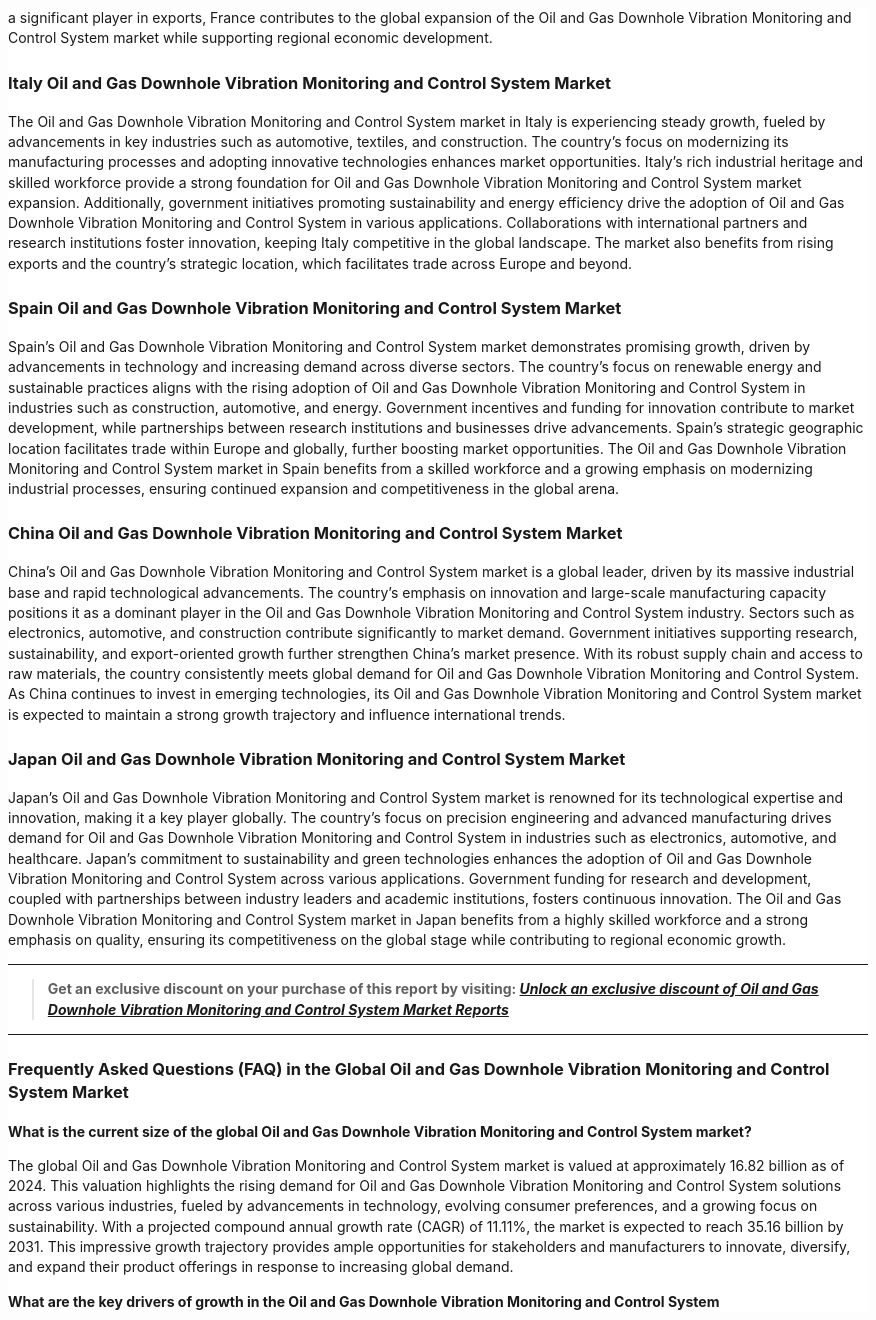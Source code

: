 a significant player in exports, France contributes to the global expansion of the Oil and Gas Downhole Vibration Monitoring and Control System market while supporting regional economic development.</p><h3>Italy Oil and Gas Downhole Vibration Monitoring and Control System Market</h3><p>The Oil and Gas Downhole Vibration Monitoring and Control System market in Italy is experiencing steady growth, fueled by advancements in key industries such as automotive, textiles, and construction. The country&rsquo;s focus on modernizing its manufacturing processes and adopting innovative technologies enhances market opportunities. Italy&rsquo;s rich industrial heritage and skilled workforce provide a strong foundation for Oil and Gas Downhole Vibration Monitoring and Control System market expansion. Additionally, government initiatives promoting sustainability and energy efficiency drive the adoption of Oil and Gas Downhole Vibration Monitoring and Control System in various applications. Collaborations with international partners and research institutions foster innovation, keeping Italy competitive in the global landscape. The market also benefits from rising exports and the country&rsquo;s strategic location, which facilitates trade across Europe and beyond.</p><h3>Spain Oil and Gas Downhole Vibration Monitoring and Control System Market</h3><p>Spain&rsquo;s Oil and Gas Downhole Vibration Monitoring and Control System market demonstrates promising growth, driven by advancements in technology and increasing demand across diverse sectors. The country&rsquo;s focus on renewable energy and sustainable practices aligns with the rising adoption of Oil and Gas Downhole Vibration Monitoring and Control System in industries such as construction, automotive, and energy. Government incentives and funding for innovation contribute to market development, while partnerships between research institutions and businesses drive advancements. Spain&rsquo;s strategic geographic location facilitates trade within Europe and globally, further boosting market opportunities. The Oil and Gas Downhole Vibration Monitoring and Control System market in Spain benefits from a skilled workforce and a growing emphasis on modernizing industrial processes, ensuring continued expansion and competitiveness in the global arena.</p><h3>China Oil and Gas Downhole Vibration Monitoring and Control System Market</h3><p>China&rsquo;s Oil and Gas Downhole Vibration Monitoring and Control System market is a global leader, driven by its massive industrial base and rapid technological advancements. The country&rsquo;s emphasis on innovation and large-scale manufacturing capacity positions it as a dominant player in the Oil and Gas Downhole Vibration Monitoring and Control System industry. Sectors such as electronics, automotive, and construction contribute significantly to market demand. Government initiatives supporting research, sustainability, and export-oriented growth further strengthen China&rsquo;s market presence. With its robust supply chain and access to raw materials, the country consistently meets global demand for Oil and Gas Downhole Vibration Monitoring and Control System. As China continues to invest in emerging technologies, its Oil and Gas Downhole Vibration Monitoring and Control System market is expected to maintain a strong growth trajectory and influence international trends.</p><h3>Japan Oil and Gas Downhole Vibration Monitoring and Control System Market</h3><p>Japan&rsquo;s Oil and Gas Downhole Vibration Monitoring and Control System market is renowned for its technological expertise and innovation, making it a key player globally. The country&rsquo;s focus on precision engineering and advanced manufacturing drives demand for Oil and Gas Downhole Vibration Monitoring and Control System in industries such as electronics, automotive, and healthcare. Japan&rsquo;s commitment to sustainability and green technologies enhances the adoption of Oil and Gas Downhole Vibration Monitoring and Control System across various applications. Government funding for research and development, coupled with partnerships between industry leaders and academic institutions, fosters continuous innovation. The Oil and Gas Downhole Vibration Monitoring and Control System market in Japan benefits from a highly skilled workforce and a strong emphasis on quality, ensuring its competitiveness on the global stage while contributing to regional economic growth.</p><hr /><blockquote><p><strong>Get an exclusive discount on your purchase of this report by visiting: <em><a href="://marketresearchpulse.com/ask-for-discount/21350?utm_source=Github&amp;utm_medium=027">Unlock an exclusive discount of Oil and Gas Downhole Vibration Monitoring and Control System Market Reports</a></em>&nbsp;</strong></p></blockquote><hr /><h3>Frequently Asked Questions (FAQ) in the Global Oil and Gas Downhole Vibration Monitoring and Control System Market</h3><p><strong>What is the current size of the global Oil and Gas Downhole Vibration Monitoring and Control System market?</strong></p><p>The global Oil and Gas Downhole Vibration Monitoring and Control System market is valued at approximately 16.82 billion as of 2024. This valuation highlights the rising demand for Oil and Gas Downhole Vibration Monitoring and Control System solutions across various industries, fueled by advancements in technology, evolving consumer preferences, and a growing focus on sustainability. With a projected compound annual growth rate (CAGR) of 11.11%, the market is expected to reach 35.16 billion by 2031. This impressive growth trajectory provides ample opportunities for stakeholders and manufacturers to innovate, diversify, and expand their product offerings in response to increasing global demand.</p><p><strong>What are the key drivers of growth in the Oil and Gas Downhole Vibration Monitoring and Control System